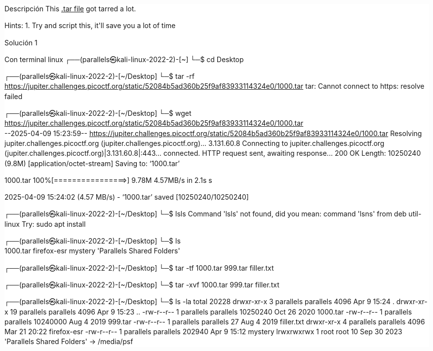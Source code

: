 Descripción
This [.tar file](https://jupiter.challenges.picoctf.org/static/52084b5ad360b25f9af83933114324e0/1000.tar) got tarred a lot.

Hints:
1.⁠ ⁠Try and script this, it'll save you a lot of time

Solución 1

Con terminal linux
┌──(parallels㉿kali-linux-2022-2)-[~]
└─$ cd Desktop   
                                                                             
┌──(parallels㉿kali-linux-2022-2)-[~/Desktop]
└─$ tar -rf https://jupiter.challenges.picoctf.org/static/52084b5ad360b25f9af83933114324e0/1000.tar
tar: Cannot connect to https: resolve failed
                                                                             
┌──(parallels㉿kali-linux-2022-2)-[~/Desktop]
└─$ wget https://jupiter.challenges.picoctf.org/static/52084b5ad360b25f9af83933114324e0/1000.tar     
--2025-04-09 15:23:59--  https://jupiter.challenges.picoctf.org/static/52084b5ad360b25f9af83933114324e0/1000.tar
Resolving jupiter.challenges.picoctf.org (jupiter.challenges.picoctf.org)... 3.131.60.8
Connecting to jupiter.challenges.picoctf.org (jupiter.challenges.picoctf.org)|3.131.60.8|:443... connected.
HTTP request sent, awaiting response... 200 OK
Length: 10250240 (9.8M) [application/octet-stream]
Saving to: ‘1000.tar’

1000.tar            100%[================>]   9.78M  4.57MB/s    in 2.1s    s

2025-04-09 15:24:02 (4.57 MB/s) - ‘1000.tar’ saved [10250240/10250240]

                                                                             
┌──(parallels㉿kali-linux-2022-2)-[~/Desktop]
└─$ lsls
Command 'lsls' not found, did you mean:
  command 'lsns' from deb util-linux
Try: sudo apt install <deb name>
                                                                             
┌──(parallels㉿kali-linux-2022-2)-[~/Desktop]
└─$ ls  
 1000.tar   firefox-esr   mystery  'Parallels Shared Folders'
                                                                             
┌──(parallels㉿kali-linux-2022-2)-[~/Desktop]
└─$ tar -tf 1000.tar 
999.tar
filler.txt
                                                                             
┌──(parallels㉿kali-linux-2022-2)-[~/Desktop]
└─$ tar -xvf 1000.tar 
999.tar
filler.txt
                                                                             
┌──(parallels㉿kali-linux-2022-2)-[~/Desktop]
└─$ ls -la
total 20228
drwxr-xr-x  3 parallels parallels     4096 Apr  9 15:24  .
drwxr-xr-x 19 parallels parallels     4096 Apr  9 15:23  ..
-rw-r--r--  1 parallels parallels 10250240 Oct 26  2020  1000.tar
-rw-r--r--  1 parallels parallels 10240000 Aug  4  2019  999.tar
-rw-r--r--  1 parallels parallels       27 Aug  4  2019  filler.txt
drwxr-xr-x  4 parallels parallels     4096 Mar 21 20:22  firefox-esr
-rw-r--r--  1 parallels parallels   202940 Apr  9 15:12  mystery
lrwxrwxrwx  1 root      root            10 Sep 30  2023 'Parallels Shared Folders' -> /media/psf                                                          
                                                                             